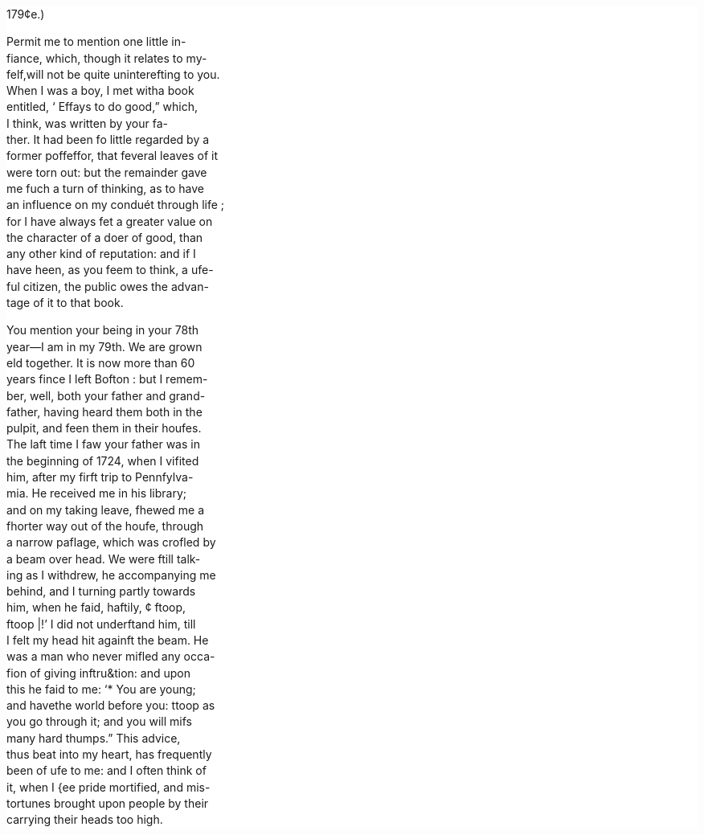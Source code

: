   
  
  
  
  
  
  
  
  
  
  
  
  
  
  
  
  
  
  
  
  
  
  
179¢e.)  
  
Permit me to mention one little in-  
fiance, which, though it relates to my-  
felf,will not be quite uninterefting to you.  
When I was a boy, I met witha book  
entitled, ‘ Effays to do good,” which,  
I think, was written by your fa-  
ther. It had been fo little regarded by a  
former poffeffor, that feveral leaves of it  
were torn out: but the remainder gave  
me fuch a turn of thinking, as to have  
an influence on my conduét through life ;  
for I have always fet a greater value on  
the character of a doer of good, than  
any other kind of reputation: and if I  
have heen, as you feem to think, a ufe-  
ful citizen, the public owes the advan-  
tage of it to that book.  
  
You mention your being in your 78th  
year—I am in my 79th. We are grown  
eld together. It is now more than 60  
years fince I left Bofton : but I remem-  
ber, well, both your father and grand-  
father, having heard them both in the  
pulpit, and feen them in their houfes.  
The laft time I faw your father was in  
the beginning of 1724, when I vifited  
him, after my firft trip to Pennfylva-  
mia. He received me in his library;  
and on my taking leave, fhewed me a  
fhorter way out of the houfe, through  
a narrow paflage, which was crofled by  
a beam over head. We were ftill talk-  
ing as I withdrew, he accompanying me  
behind, and I turning partly towards  
him, when he faid, haftily, ¢ ftoop,  
ftoop |!’ I did not underftand him, till  
I felt my head hit againft the beam. He  
was a man who never mifled any occa-  
fion of giving inftru&amp;tion: and upon  
this he faid to me: ‘* You are young;  
and havethe world before you: ttoop as  
you go through it; and you will mifs  
many hard thumps.” This advice,  
thus beat into my heart, has frequently  
been of ufe to me: and I often think of  
it, when I {ee pride mortified, and mis-  
tortunes brought upon people by their  
carrying their heads too high.  
  